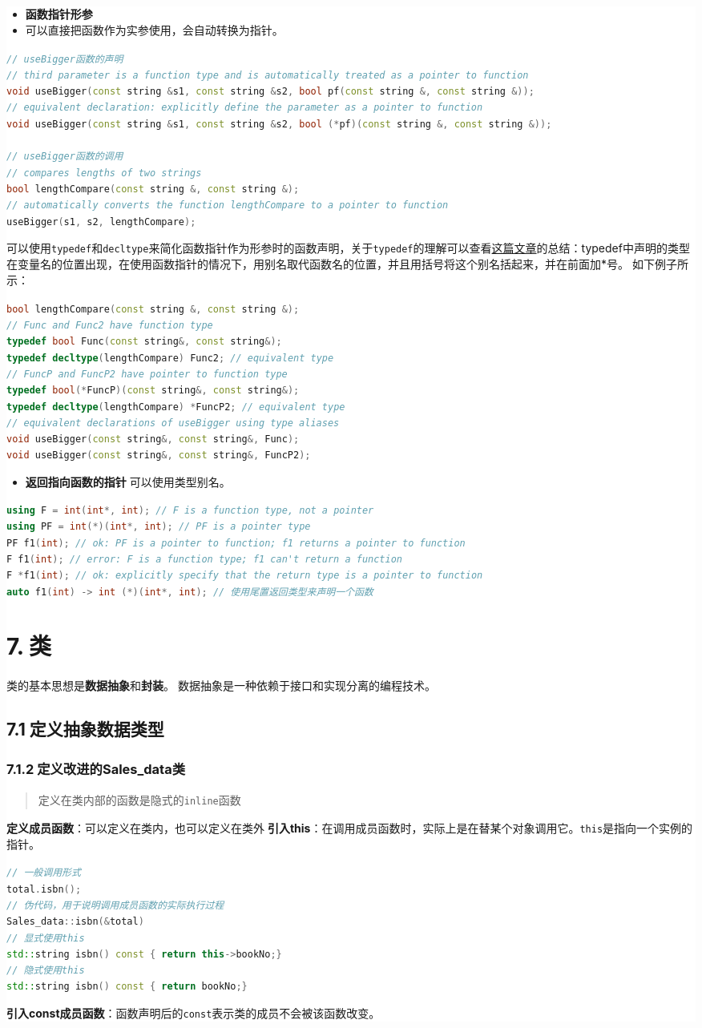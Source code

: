 - **函数指针形参**
- 可以直接把函数作为实参使用，会自动转换为指针。
```cpp
// useBigger函数的声明
// third parameter is a function type and is automatically treated as a pointer to function
void useBigger(const string &s1, const string &s2, bool pf(const string &, const string &));
// equivalent declaration: explicitly define the parameter as a pointer to function
void useBigger(const string &s1, const string &s2, bool (*pf)(const string &, const string &));

// useBigger函数的调用
// compares lengths of two strings
bool lengthCompare(const string &, const string &);
// automatically converts the function lengthCompare to a pointer to function
useBigger(s1, s2, lengthCompare);
```
可以使用`typedef`和`decltype`来简化函数指针作为形参时的函数声明，关于`typedef`的理解可以查看[这篇文章](https://zhuanlan.zhihu.com/p/81221267)的总结：typedef中声明的类型在变量名的位置出现，在使用函数指针的情况下，用别名取代函数名的位置，并且用括号将这个别名括起来，并在前面加*号。
如下例子所示：
```cpp
bool lengthCompare(const string &, const string &);
// Func and Func2 have function type
typedef bool Func(const string&, const string&);
typedef decltype(lengthCompare) Func2; // equivalent type
// FuncP and FuncP2 have pointer to function type
typedef bool(*FuncP)(const string&, const string&);
typedef decltype(lengthCompare) *FuncP2; // equivalent type
// equivalent declarations of useBigger using type aliases
void useBigger(const string&, const string&, Func);
void useBigger(const string&, const string&, FuncP2);
```

- **返回指向函数的指针**
可以使用类型别名。
```cpp
using F = int(int*, int); // F is a function type, not a pointer
using PF = int(*)(int*, int); // PF is a pointer type
PF f1(int); // ok: PF is a pointer to function; f1 returns a pointer to function
F f1(int); // error: F is a function type; f1 can't return a function
F *f1(int); // ok: explicitly specify that the return type is a pointer to function
auto f1(int) -> int (*)(int*, int); // 使用尾置返回类型来声明一个函数
```

# 7. 类
类的基本思想是**数据抽象**和**封装**。
数据抽象是一种依赖于接口和实现分离的编程技术。
## 7.1 定义抽象数据类型
### 7.1.2 定义改进的Sales_data类
> 定义在类内部的函数是隐式的`inline`函数

**定义成员函数**：可以定义在类内，也可以定义在类外
**引入this**：在调用成员函数时，实际上是在替某个对象调用它。`this`是指向一个实例的指针。
```cpp
// 一般调用形式
total.isbn();
// 伪代码，用于说明调用成员函数的实际执行过程
Sales_data::isbn(&total)
// 显式使用this
std::string isbn() const { return this->bookNo;}
// 隐式使用this
std::string isbn() const { return bookNo;}
```
**引入const成员函数**：函数声明后的`const`表示类的成员不会被该函数改变。
```cpp
```